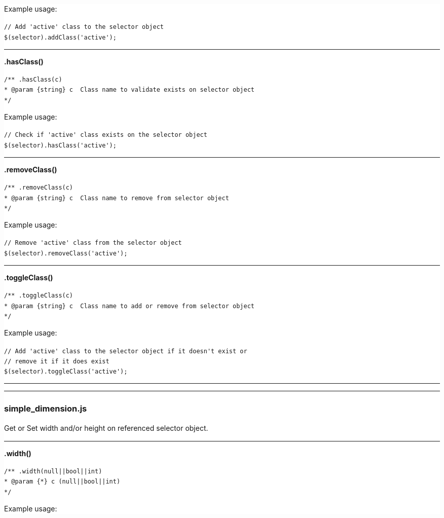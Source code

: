 Example usage:

    // Add 'active' class to the selector object
    $(selector).addClass('active');

---
**.hasClass()**


    /** .hasClass(c)
    * @param {string} c  Class name to validate exists on selector object
    */

Example usage:

    // Check if 'active' class exists on the selector object
    $(selector).hasClass('active');

---
**.removeClass()**


    /** .removeClass(c)
    * @param {string} c  Class name to remove from selector object
    */

Example usage:

    // Remove 'active' class from the selector object
    $(selector).removeClass('active');

---
**.toggleClass()**


    /** .toggleClass(c)
    * @param {string} c  Class name to add or remove from selector object
    */

Example usage:

    // Add 'active' class to the selector object if it doesn't exist or 
    // remove it if it does exist
    $(selector).toggleClass('active');

---
---
### simple_dimension.js

Get or Set width and/or height on referenced selector object.

---
**.width()**

    /** .width(null||bool||int)
    * @param {*} c (null||bool||int)
    */

Example usage:
